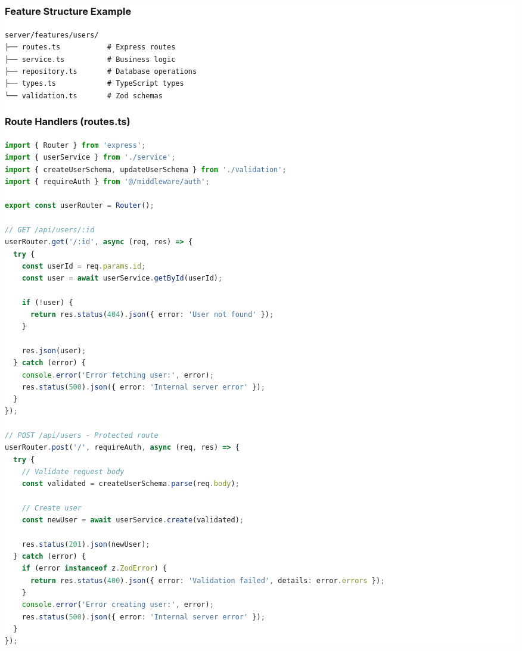 ### Feature Structure Example

```
server/features/users/
├── routes.ts           # Express routes
├── service.ts          # Business logic
├── repository.ts       # Database operations
├── types.ts            # TypeScript types
└── validation.ts       # Zod schemas
```

### Route Handlers (routes.ts)

```typescript
import { Router } from 'express';
import { userService } from './service';
import { createUserSchema, updateUserSchema } from './validation';
import { requireAuth } from '@/middleware/auth';

export const userRouter = Router();

// GET /api/users/:id
userRouter.get('/:id', async (req, res) => {
  try {
    const userId = req.params.id;
    const user = await userService.getById(userId);
    
    if (!user) {
      return res.status(404).json({ error: 'User not found' });
    }
    
    res.json(user);
  } catch (error) {
    console.error('Error fetching user:', error);
    res.status(500).json({ error: 'Internal server error' });
  }
});

// POST /api/users - Protected route
userRouter.post('/', requireAuth, async (req, res) => {
  try {
    // Validate request body
    const validated = createUserSchema.parse(req.body);
    
    // Create user
    const newUser = await userService.create(validated);
    
    res.status(201).json(newUser);
  } catch (error) {
    if (error instanceof z.ZodError) {
      return res.status(400).json({ error: 'Validation failed', details: error.errors });
    }
    console.error('Error creating user:', error);
    res.status(500).json({ error: 'Internal server error' });
  }
});
```
